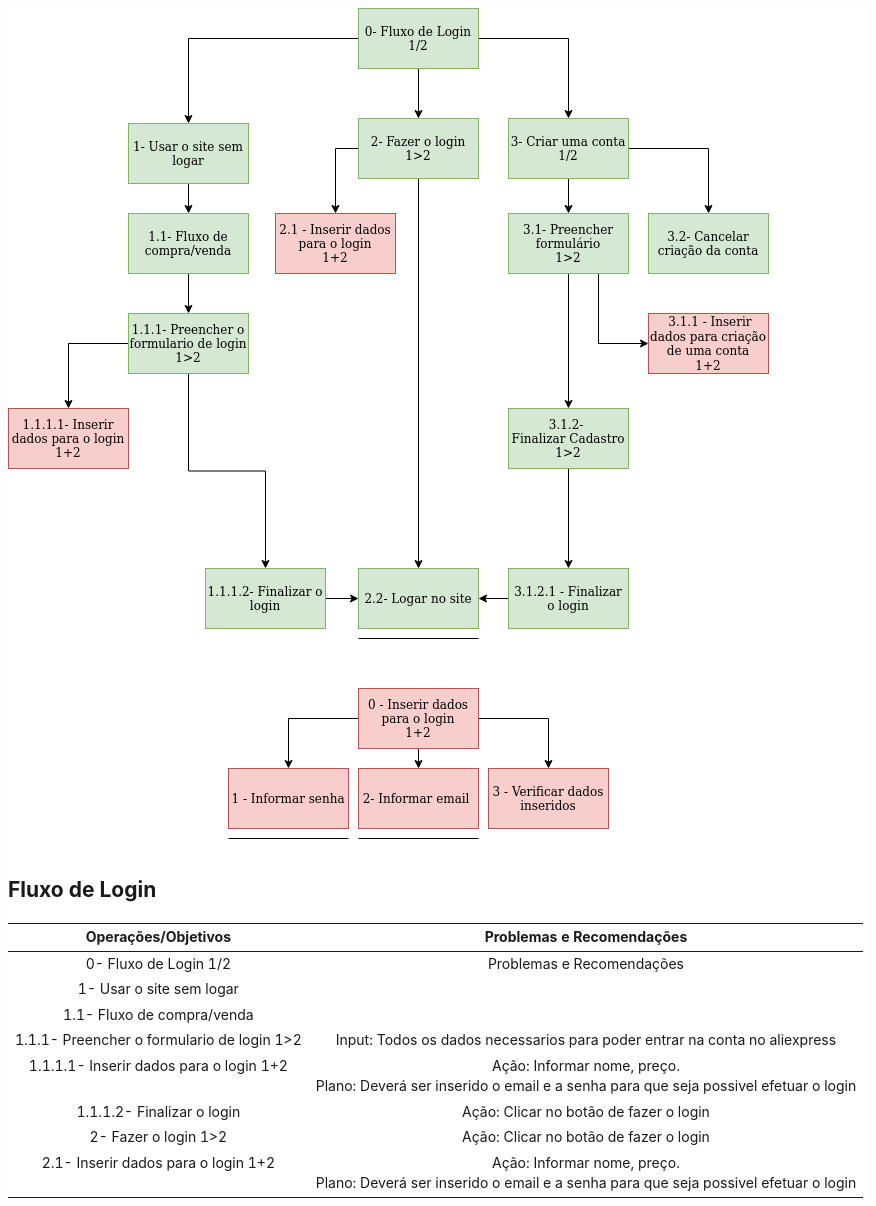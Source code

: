 ![Fluxo de Login](./images/v0.3HTA/HTA-FluxodeLogin.png ':size=50%')

## Fluxo de Login

|Operações/Objetivos|Problemas e Recomendações|
|:-:|:-:|
|0- Fluxo de Login 1/2|Problemas e Recomendações|
|1- Usar o site sem logar||
|1.1- Fluxo de compra/venda||
|1.1.1- Preencher o formulario de login 1>2|Input: Todos os dados necessarios para poder entrar na conta no aliexpress|
|1.1.1.1- Inserir dados para o login 1+2|Ação: Informar nome, preço.<br>Plano: Deverá ser inserido o email e a senha para que seja possivel efetuar o login|
|1.1.1.2- Finalizar o login|Ação: Clicar no botão de fazer o login|
|2- Fazer o login 1>2|Ação: Clicar no botão de fazer o login|
|2.1- Inserir dados para o login 1+2|Ação: Informar nome, preço.<br>Plano: Deverá ser inserido o email e a senha para que seja possivel efetuar o login|